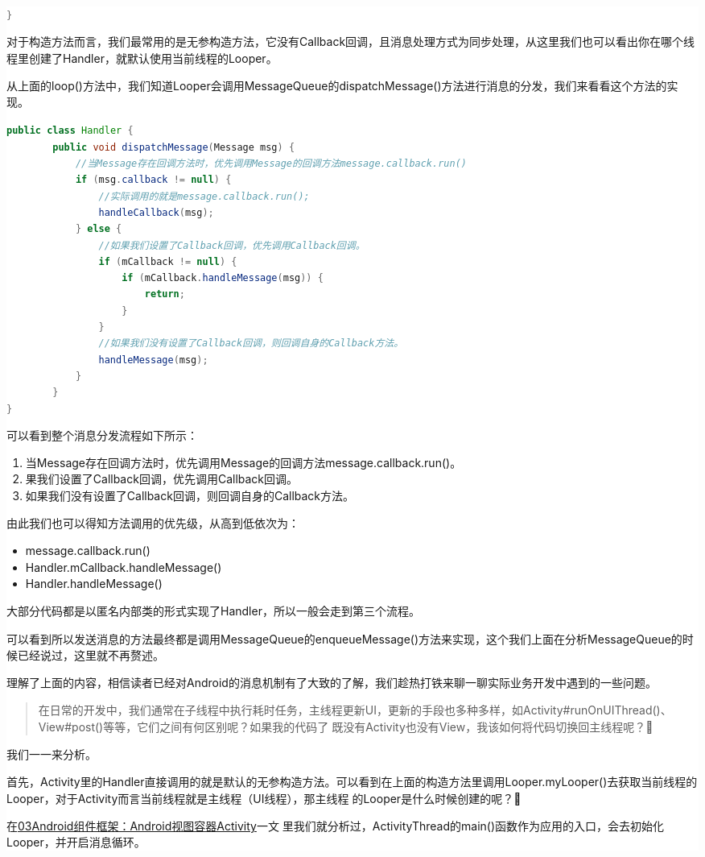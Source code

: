 ```java
}
```

对于构造方法而言，我们最常用的是无参构造方法，它没有Callback回调，且消息处理方式为同步处理，从这里我们也可以看出你在哪个线程里创建了Handler，就默认使用当前线程的Looper。


从上面的loop()方法中，我们知道Looper会调用MessageQueue的dispatchMessage()方法进行消息的分发，我们来看看这个方法的实现。

```java
public class Handler {
        public void dispatchMessage(Message msg) {
            //当Message存在回调方法时，优先调用Message的回调方法message.callback.run()
            if (msg.callback != null) {
                //实际调用的就是message.callback.run();
                handleCallback(msg);
            } else {
                //如果我们设置了Callback回调，优先调用Callback回调。
                if (mCallback != null) {
                    if (mCallback.handleMessage(msg)) {
                        return;
                    }
                }
                //如果我们没有设置了Callback回调，则回调自身的Callback方法。
                handleMessage(msg);
            }
        }
}
```

可以看到整个消息分发流程如下所示：

1. 当Message存在回调方法时，优先调用Message的回调方法message.callback.run()。
2. 果我们设置了Callback回调，优先调用Callback回调。
3. 如果我们没有设置了Callback回调，则回调自身的Callback方法。

由此我们也可以得知方法调用的优先级，从高到低依次为：

- message.callback.run()
- Handler.mCallback.handleMessage()
- Handler.handleMessage()

大部分代码都是以匿名内部类的形式实现了Handler，所以一般会走到第三个流程。

可以看到所以发送消息的方法最终都是调用MessageQueue的enqueueMessage()方法来实现，这个我们上面在分析MessageQueue的时候已经说过，这里就不再赘述。

理解了上面的内容，相信读者已经对Android的消息机制有了大致的了解，我们趁热打铁来聊一聊实际业务开发中遇到的一些问题。

>在日常的开发中，我们通常在子线程中执行耗时任务，主线程更新UI，更新的手段也多种多样，如Activity#runOnUIThread()、View#post()等等，它们之间有何区别呢？如果我的代码了
既没有Activity也没有View，我该如何将代码切换回主线程呢？🤔

我们一一来分析。

首先，Activity里的Handler直接调用的就是默认的无参构造方法。可以看到在上面的构造方法里调用Looper.myLooper()去获取当前线程的Looper，对于Activity而言当前线程就是主线程（UI线程），那主线程
的Looper是什么时候创建的呢？🤔

在[03Android组件框架：Android视图容器Activity](https://github.com/guoxiaoxing/android-open-source-project-analysis/blob/master/doc/Android系统应用框架篇/Android组件框架/03Android组件框架：Android视图容器Activity.md)一文
里我们就分析过，ActivityThread的main()函数作为应用的入口，会去初始化Looper，并开启消息循环。
